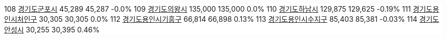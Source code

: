   <tr class="item">
    <td>108</td>
    <td><a href="/apt/경기도군포시">경기도군포시</a></td>
    <td>45,289</td>
    <td>45,287</td>
    <td>-0.0%</td>
  </tr>

  <tr class="item">
    <td>109</td>
    <td><a href="/apt/경기도의왕시">경기도의왕시</a></td>
    <td>135,000</td>
    <td>135,000</td>
    <td>0.0%</td>
  </tr>

  <tr class="item">
    <td>110</td>
    <td><a href="/apt/경기도하남시">경기도하남시</a></td>
    <td>129,875</td>
    <td>129,625</td>
    <td>-0.19%</td>
  </tr>

  <tr class="item">
    <td>111</td>
    <td><a href="/apt/경기도용인시처인구">경기도용인시처인구</a></td>
    <td>30,305</td>
    <td>30,305</td>
    <td>0.0%</td>
  </tr>

  <tr class="item">
    <td>112</td>
    <td><a href="/apt/경기도용인시기흥구">경기도용인시기흥구</a></td>
    <td>66,814</td>
    <td>66,898</td>
    <td>0.13%</td>
  </tr>

  <tr class="item">
    <td>113</td>
    <td><a href="/apt/경기도용인시수지구">경기도용인시수지구</a></td>
    <td>85,403</td>
    <td>85,381</td>
    <td>-0.03%</td>
  </tr>

  <tr class="item">
    <td>114</td>
    <td><a href="/apt/경기도안성시">경기도안성시</a></td>
    <td>30,255</td>
    <td>30,395</td>
    <td>0.46%</td>
  </tr>
